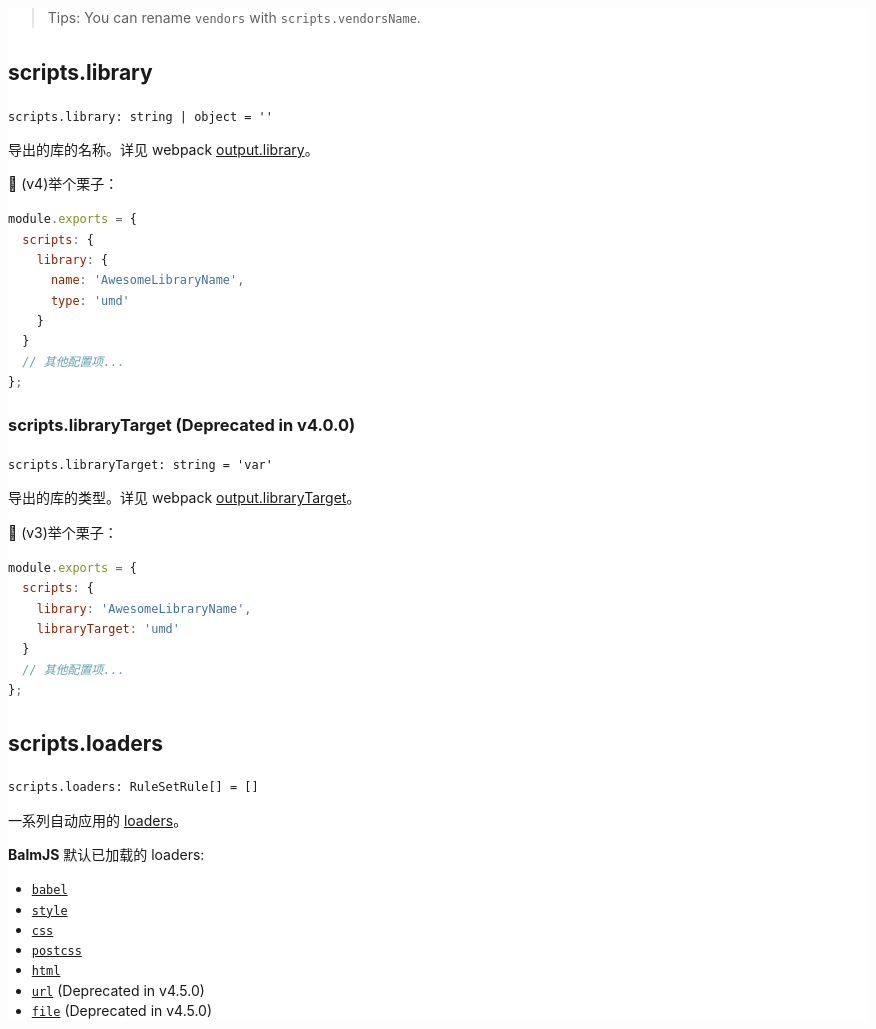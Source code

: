 > Tips: You can rename `vendors` with `scripts.vendorsName`.

## scripts.library

`scripts.library: string | object = ''`

导出的库的名称。详见 webpack [output.library](https://webpack.js.org/configuration/output/#outputlibrary)。

:chestnut: (v4)举个栗子：

```js
module.exports = {
  scripts: {
    library: {
      name: 'AwesomeLibraryName',
      type: 'umd'
    }
  }
  // 其他配置项...
};
```

### scripts.libraryTarget (Deprecated in v4.0.0)

`scripts.libraryTarget: string = 'var'`

导出的库的类型。详见 webpack [output.libraryTarget](https://webpack.js.org/configuration/output/#outputlibrarytarget)。

:chestnut: (v3)举个栗子：

```js
module.exports = {
  scripts: {
    library: 'AwesomeLibraryName',
    libraryTarget: 'umd'
  }
  // 其他配置项...
};
```

## scripts.loaders

`scripts.loaders: RuleSetRule[] = []`

一系列自动应用的 [loaders](https://webpack.js.org/configuration/module/#rule)。

**BalmJS** 默认已加载的 loaders:

- [`babel`](https://github.com/babel/babel-loader)
- [`style`](https://github.com/webpack-contrib/style-loader)
- [`css`](https://github.com/webpack-contrib/css-loader)
- [`postcss`](https://github.com/postcss/postcss-loader)
- [`html`](https://github.com/webpack-contrib/html-loader)
- [`url`](https://github.com/webpack-contrib/url-loader) (Deprecated in v4.5.0)
- [`file`](https://github.com/webpack-contrib/file-loader) (Deprecated in v4.5.0)
